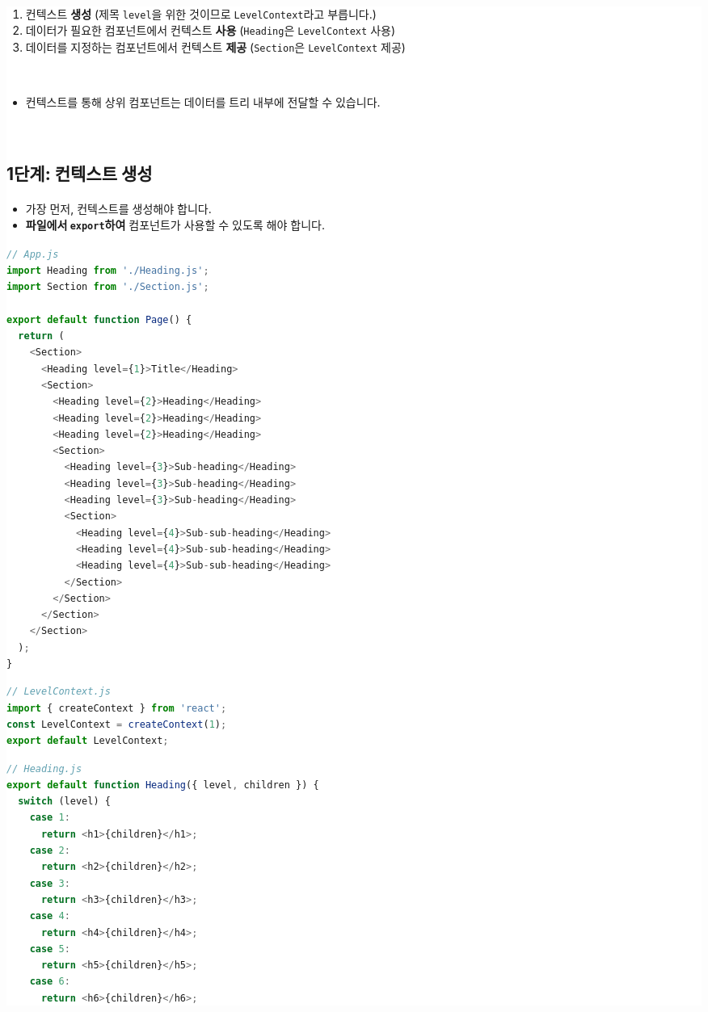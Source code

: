 1. 컨텍스트 **생성** (제목 `level`을 위한 것이므로 `LevelContext`라고 부릅니다.)
2. 데이터가 필요한 컴포넌트에서 컨텍스트 **사용** (`Heading`은 `LevelContext` 사용)
3. 데이터를 지정하는 컴포넌트에서 컨텍스트 **제공** (`Section`은 `LevelContext` 제공)

<br>

- 컨텍스트를 통해 상위 컴포넌트는 데이터를 트리 내부에 전달할 수 있습니다.

<br>

## 1단계: 컨텍스트 생성

- 가장 먼저, 컨텍스트를 생성해야 합니다.
- **파일에서 `export`하여** 컴포넌트가 사용할 수 있도록 해야 합니다.

```js
// App.js
import Heading from './Heading.js';
import Section from './Section.js';

export default function Page() {
  return (
    <Section>
      <Heading level={1}>Title</Heading>
      <Section>
        <Heading level={2}>Heading</Heading>
        <Heading level={2}>Heading</Heading>
        <Heading level={2}>Heading</Heading>
        <Section>
          <Heading level={3}>Sub-heading</Heading>
          <Heading level={3}>Sub-heading</Heading>
          <Heading level={3}>Sub-heading</Heading>
          <Section>
            <Heading level={4}>Sub-sub-heading</Heading>
            <Heading level={4}>Sub-sub-heading</Heading>
            <Heading level={4}>Sub-sub-heading</Heading>
          </Section>
        </Section>
      </Section>
    </Section>
  );
}
```

```js
// LevelContext.js
import { createContext } from 'react';
const LevelContext = createContext(1);
export default LevelContext;
```

```js
// Heading.js
export default function Heading({ level, children }) {
  switch (level) {
    case 1:
      return <h1>{children}</h1>;
    case 2:
      return <h2>{children}</h2>;
    case 3:
      return <h3>{children}</h3>;
    case 4:
      return <h4>{children}</h4>;
    case 5:
      return <h5>{children}</h5>;
    case 6:
      return <h6>{children}</h6>;
```